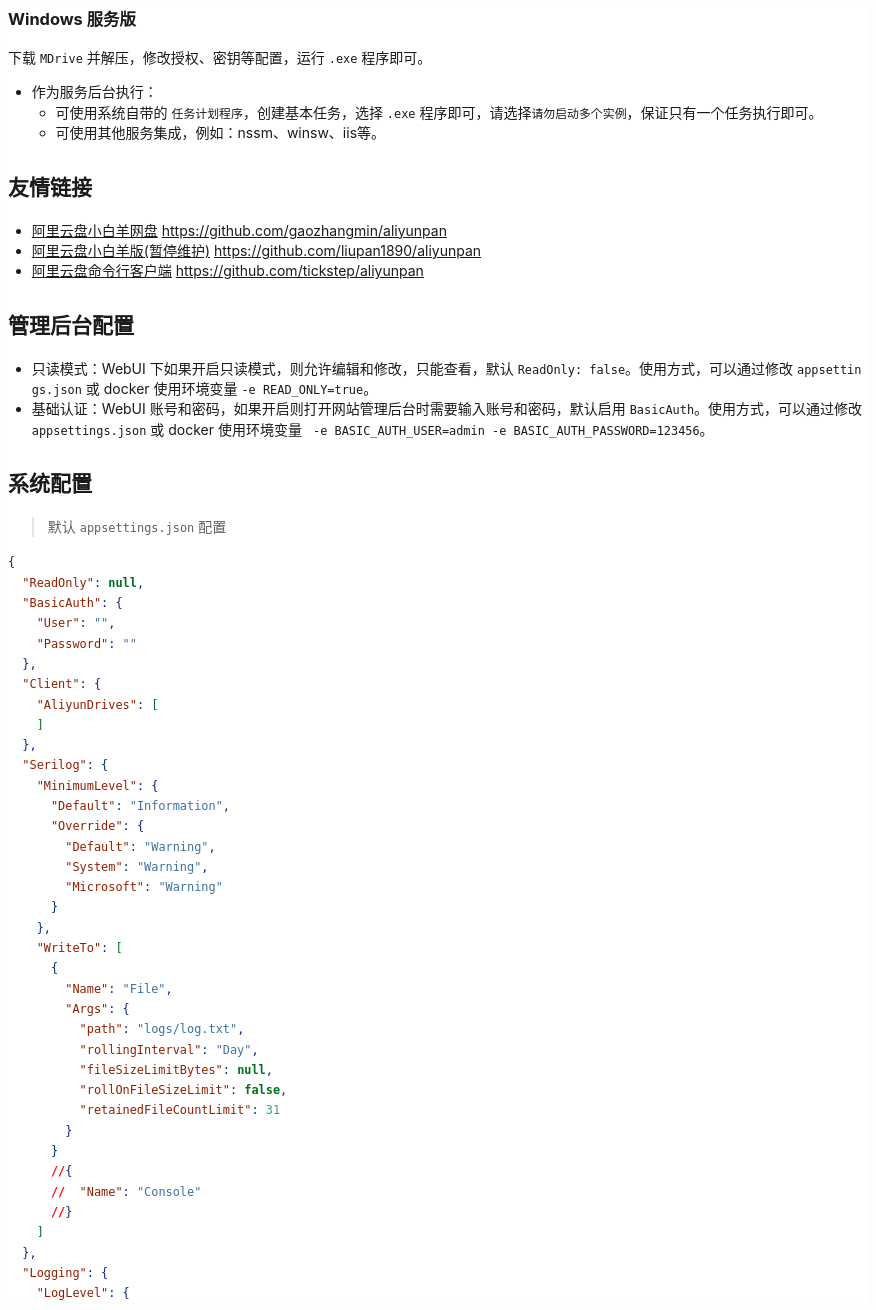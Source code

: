 
### Windows 服务版

下载 `MDrive` 并解压，修改授权、密钥等配置，运行 `.exe` 程序即可。

- 作为服务后台执行：
  - 可使用系统自带的 `任务计划程序`，创建基本任务，选择 `.exe` 程序即可，请选择`请勿启动多个实例`，保证只有一个任务执行即可。
  - 可使用其他服务集成，例如：nssm、winsw、iis等。

## 友情链接

- [阿里云盘小白羊网盘](https://github.com/gaozhangmin/aliyunpan) https://github.com/gaozhangmin/aliyunpan
- [阿里云盘小白羊版(暂停维护)](https://github.com/liupan1890/aliyunpan) https://github.com/liupan1890/aliyunpan
- [阿里云盘命令行客户端](https://github.com/tickstep/aliyunpan) https://github.com/tickstep/aliyunpan


## 管理后台配置

- 只读模式：WebUI 下如果开启只读模式，则允许编辑和修改，只能查看，默认 `ReadOnly: false`。使用方式，可以通过修改 `appsettings.json` 或 docker 使用环境变量 `-e READ_ONLY=true`。
- 基础认证：WebUI 账号和密码，如果开启则打开网站管理后台时需要输入账号和密码，默认启用 `BasicAuth`。使用方式，可以通过修改 `appsettings.json` 或 docker 使用环境变量 ` -e BASIC_AUTH_USER=admin -e BASIC_AUTH_PASSWORD=123456`。

## 系统配置

> 默认 `appsettings.json` 配置

```json
{
  "ReadOnly": null,
  "BasicAuth": {
    "User": "",
    "Password": ""
  },
  "Client": {
    "AliyunDrives": [
    ]
  },
  "Serilog": {
    "MinimumLevel": {
      "Default": "Information",
      "Override": {
        "Default": "Warning",
        "System": "Warning",
        "Microsoft": "Warning"
      }
    },
    "WriteTo": [
      {
        "Name": "File",
        "Args": {
          "path": "logs/log.txt",
          "rollingInterval": "Day",
          "fileSizeLimitBytes": null,
          "rollOnFileSizeLimit": false,
          "retainedFileCountLimit": 31
        }
      }
      //{
      //  "Name": "Console"
      //}
    ]
  },
  "Logging": {
    "LogLevel": {
```